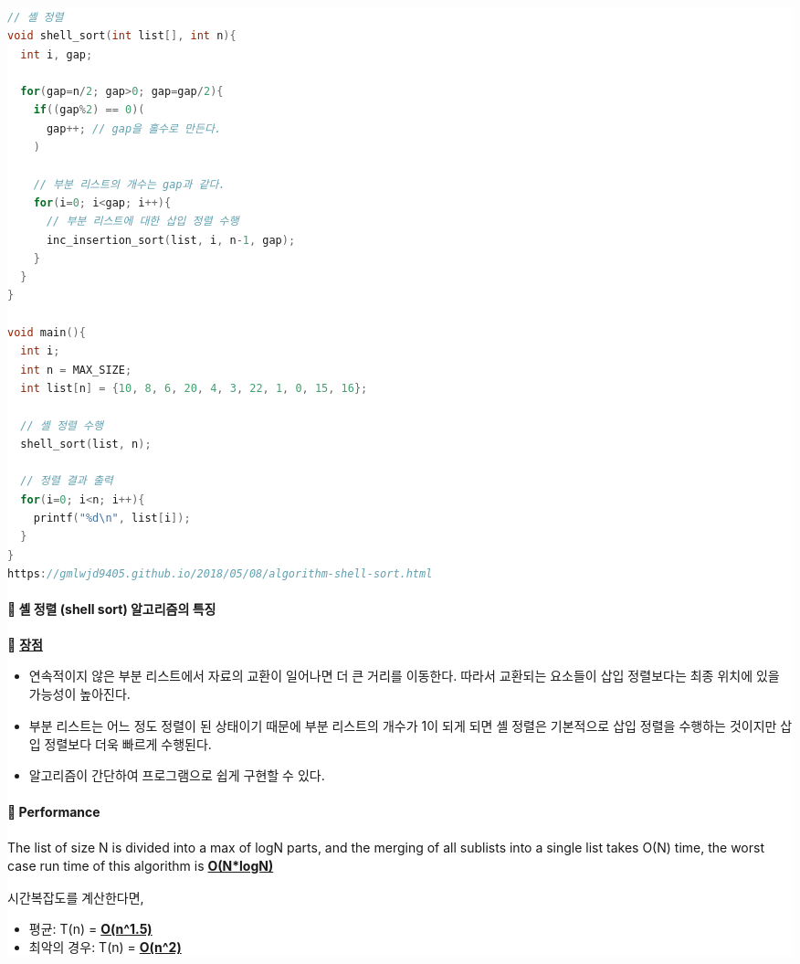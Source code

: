 ```cpp
// 셸 정렬
void shell_sort(int list[], int n){
  int i, gap;

  for(gap=n/2; gap>0; gap=gap/2){
    if((gap%2) == 0)(
      gap++; // gap을 홀수로 만든다.
    )

    // 부분 리스트의 개수는 gap과 같다.
    for(i=0; i<gap; i++){
      // 부분 리스트에 대한 삽입 정렬 수행
      inc_insertion_sort(list, i, n-1, gap);
    }
  }
}

void main(){
  int i;
  int n = MAX_SIZE;
  int list[n] = {10, 8, 6, 20, 4, 3, 22, 1, 0, 15, 16};

  // 셸 정렬 수행
  shell_sort(list, n);

  // 정렬 결과 출력
  for(i=0; i<n; i++){
    printf("%d\n", list[i]);
  }
}
https://gmlwjd9405.github.io/2018/05/08/algorithm-shell-sort.html
```

#### 🔮 셸 정렬 (shell sort) 알고리즘의 특징   

💬 **<u>장점</u>**

- 연속적이지 않은 부분 리스트에서 자료의 교환이 일어나면 더 큰 거리를 이동한다. 따라서 교환되는 요소들이 삽입 정렬보다는 최종 위치에 있을 가능성이 높아진다.

- 부분 리스트는 어느 정도 정렬이 된 상태이기 때문에 부분 리스트의 개수가 1이 되게 되면 셸 정렬은 기본적으로 삽입 정렬을 수행하는 것이지만 삽입 정렬보다 더욱 빠르게 수행된다.

- 알고리즘이 간단하여 프로그램으로 쉽게 구현할 수 있다.



#### 🔮 Performance 

The list of size N is divided into a max of logN parts, and the merging of all sublists into a single list takes O(N) time, the worst case run time of this algorithm is <strong><u>O(N*logN)</u></strong>

시간복잡도를 계산한다면,

- 평균: T(n) = **<u>O(n^1.5)</u>**
- 최악의 경우: T(n) = **<u>O(n^2)</u>**
